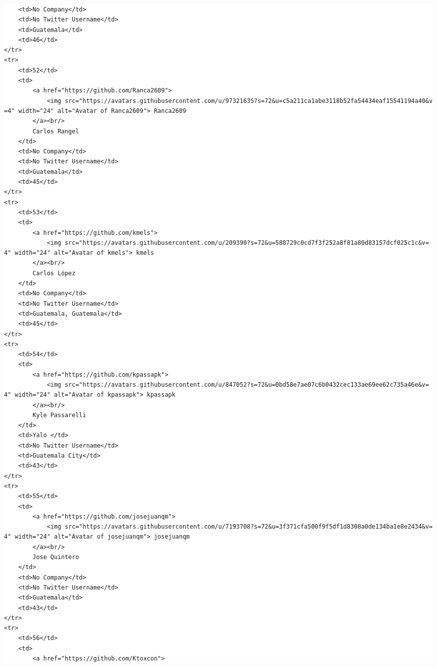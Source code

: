 		<td>No Company</td>
		<td>No Twitter Username</td>
		<td>Guatemala</td>
		<td>46</td>
	</tr>
	<tr>
		<td>52</td>
		<td>
			<a href="https://github.com/Ranca2609">
				<img src="https://avatars.githubusercontent.com/u/97321635?s=72&u=c5a211ca1abe3118b52fa54434eaf15541194a40&v=4" width="24" alt="Avatar of Ranca2609"> Ranca2609
			</a><br/>
			Carlos Rangel
		</td>
		<td>No Company</td>
		<td>No Twitter Username</td>
		<td>Guatemala</td>
		<td>45</td>
	</tr>
	<tr>
		<td>53</td>
		<td>
			<a href="https://github.com/kmels">
				<img src="https://avatars.githubusercontent.com/u/209390?s=72&u=588729c0cd7f3f252a8f81a80d83157dcf025c1c&v=4" width="24" alt="Avatar of kmels"> kmels
			</a><br/>
			Carlos López
		</td>
		<td>No Company</td>
		<td>No Twitter Username</td>
		<td>Guatemala, Guatemala</td>
		<td>45</td>
	</tr>
	<tr>
		<td>54</td>
		<td>
			<a href="https://github.com/kpassapk">
				<img src="https://avatars.githubusercontent.com/u/847052?s=72&u=0bd58e7ae07c6b0432cec133ae69ee62c735a46e&v=4" width="24" alt="Avatar of kpassapk"> kpassapk
			</a><br/>
			Kyle Passarelli
		</td>
		<td>Yalo </td>
		<td>No Twitter Username</td>
		<td>Guatemala City</td>
		<td>43</td>
	</tr>
	<tr>
		<td>55</td>
		<td>
			<a href="https://github.com/josejuanqm">
				<img src="https://avatars.githubusercontent.com/u/7193708?s=72&u=3f371cfa500f9f5df1d8308a0de134ba1e8e2434&v=4" width="24" alt="Avatar of josejuanqm"> josejuanqm
			</a><br/>
			Jose Quintero
		</td>
		<td>No Company</td>
		<td>No Twitter Username</td>
		<td>Guatemala</td>
		<td>43</td>
	</tr>
	<tr>
		<td>56</td>
		<td>
			<a href="https://github.com/Ktoxcon">